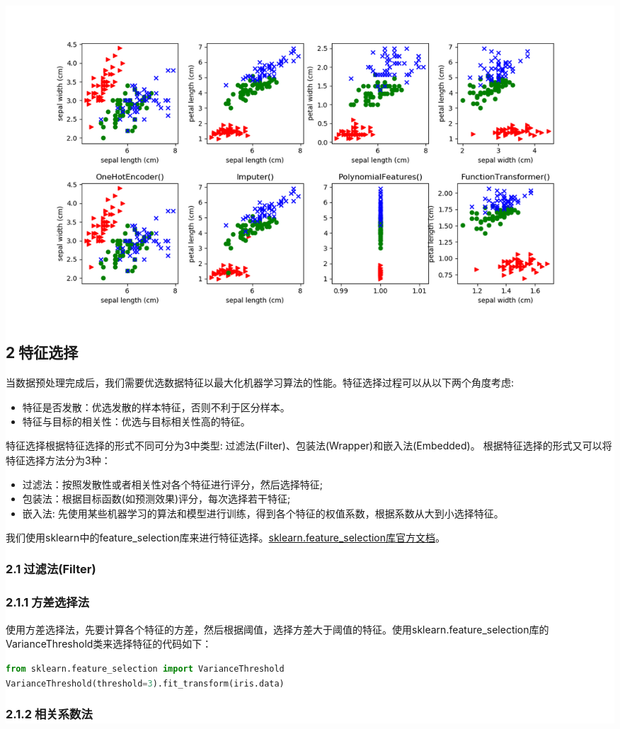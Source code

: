 ![鸢尾花(iris)数据集的数据预处理](../images/7-feature-preprocess-2.png)

## 2 特征选择

当数据预处理完成后，我们需要优选数据特征以最大化机器学习算法的性能。特征选择过程可以从以下两个角度考虑:

- 特征是否发散：优选发散的样本特征，否则不利于区分样本。
- 特征与目标的相关性：优选与目标相关性高的特征。

特征选择根据特征选择的形式不同可分为3中类型: 过滤法(Filter)、包装法(Wrapper)和嵌入法(Embedded)。
根据特征选择的形式又可以将特征选择方法分为3种：

- 过滤法：按照发散性或者相关性对各个特征进行评分，然后选择特征;
- 包装法：根据目标函数(如预测效果)评分，每次选择若干特征;
- 嵌入法: 先使用某些机器学习的算法和模型进行训练，得到各个特征的权值系数，根据系数从大到小选择特征。

我们使用sklearn中的feature_selection库来进行特征选择。[sklearn.feature_selection库官方文档](http://scikit-learn.org/stable/modules/feature_selection.html)。

### 2.1 过滤法(Filter)

### 2.1.1 方差选择法

使用方差选择法，先要计算各个特征的方差，然后根据阈值，选择方差大于阈值的特征。使用sklearn.feature_selection库的VarianceThreshold类来选择特征的代码如下：

``` python
from sklearn.feature_selection import VarianceThreshold
VarianceThreshold(threshold=3).fit_transform(iris.data)
```

### 2.1.2 相关系数法

